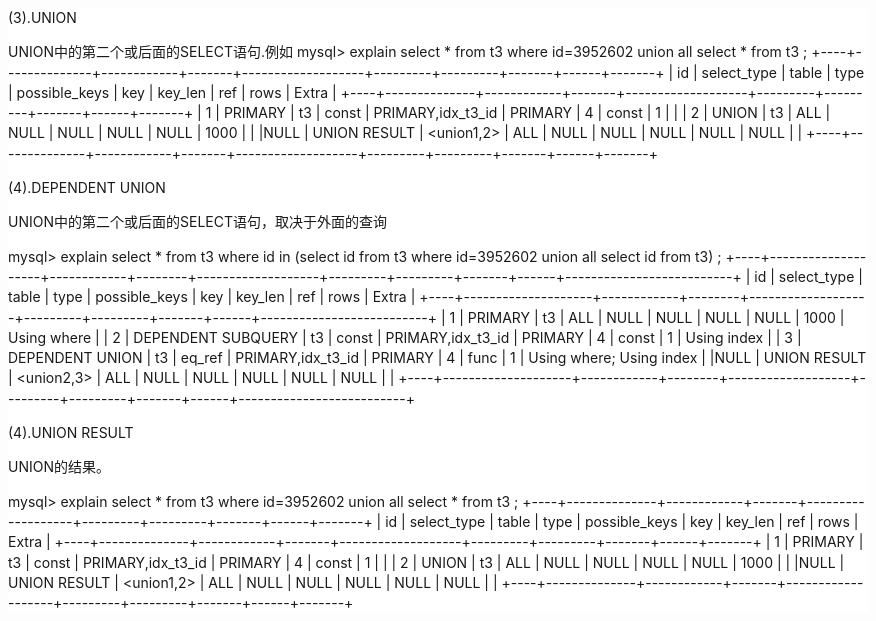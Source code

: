 (3).UNION

UNION中的第二个或后面的SELECT语句.例如
mysql> explain select * from t3 where id=3952602 union all select * from t3 ;
+----+--------------+------------+-------+-------------------+---------+---------+-------+------+-------+
| id | select_type | table    | type | possible_keys   | key   | key_len | ref  | rows | Extra |
+----+--------------+------------+-------+-------------------+---------+---------+-------+------+-------+
| 1 | PRIMARY    | t3      | const | PRIMARY,idx_t3_id | PRIMARY | 4    | const |  1 |    |
| 2 | UNION     | t3      | ALL  | NULL         | NULL  | NULL  | NULL | 1000 |    |
|NULL | UNION RESULT | <union1,2> | ALL  | NULL         | NULL  | NULL  | NULL | NULL |    |
+----+--------------+------------+-------+-------------------+---------+---------+-------+------+-------+

(4).DEPENDENT UNION

UNION中的第二个或后面的SELECT语句，取决于外面的查询

mysql> explain select * from t3 where id in (select id from t3 where id=3952602 union all select id from t3) ;
+----+--------------------+------------+--------+-------------------+---------+---------+-------+------+--------------------------+
| id | select_type     | table    | type  | possible_keys   | key   | key_len | ref  | rows | Extra             |
+----+--------------------+------------+--------+-------------------+---------+---------+-------+------+--------------------------+
| 1 | PRIMARY        | t3      | ALL  | NULL         | NULL  | NULL  | NULL | 1000 | Using where         |
| 2 | DEPENDENT SUBQUERY | t3      | const | PRIMARY,idx_t3_id | PRIMARY | 4    | const |  1 | Using index         |
| 3 | DEPENDENT UNION  | t3      | eq_ref | PRIMARY,idx_t3_id | PRIMARY | 4    | func |  1 | Using where; Using index |
|NULL | UNION RESULT    | <union2,3> | ALL  | NULL         | NULL  | NULL  | NULL | NULL |                 |
+----+--------------------+------------+--------+-------------------+---------+---------+-------+------+--------------------------+

(4).UNION RESULT

UNION的结果。

mysql> explain select * from t3 where id=3952602 union all select * from t3 ;
+----+--------------+------------+-------+-------------------+---------+---------+-------+------+-------+
| id | select_type | table    | type | possible_keys   | key   | key_len | ref  | rows | Extra |
+----+--------------+------------+-------+-------------------+---------+---------+-------+------+-------+
| 1 | PRIMARY    | t3      | const | PRIMARY,idx_t3_id | PRIMARY | 4    | const |  1 |    |
| 2 | UNION     | t3      | ALL  | NULL         | NULL  | NULL  | NULL | 1000 |    |
|NULL | UNION RESULT | <union1,2> | ALL  | NULL         | NULL  | NULL  | NULL | NULL |    |
+----+--------------+------------+-------+-------------------+---------+---------+-------+------+-------+
